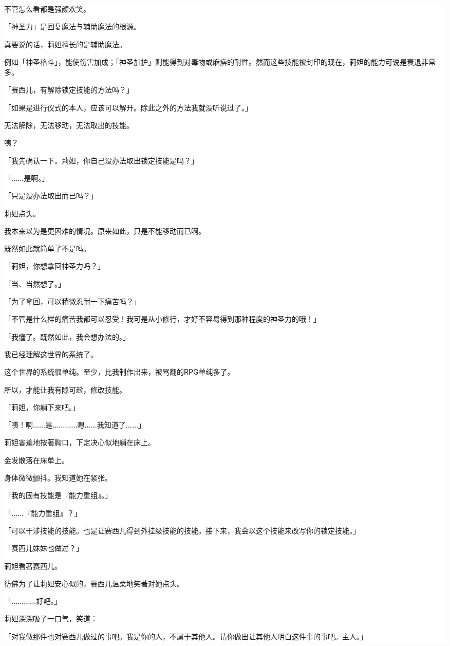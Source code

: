 不管怎么看都是强颜欢笑。

「神圣力」是回复魔法与辅助魔法的根源。

真要说的话，莉妲擅长的是辅助魔法。

例如「神圣格斗」，能使伤害加成；「神圣加护」则能得到对毒物或麻痹的耐性。然而这些技能被封印的现在，莉妲的能力可说是衰退非常多。

「赛西儿，有解除锁定技能的方法吗？」

「如果是进行仪式的本人，应该可以解开。除此之外的方法我就没听说过了。」

无法解除，无法移动，无法取出的技能。

咦？

「我先确认一下。莉妲，你自己没办法取出锁定技能是吗？」

「……是啊。」

「只是没办法取出而已吗？」

莉妲点头。

我本来以为是更困难的情况。原来如此，只是不能移动而已啊。

既然如此就简单了不是吗。

「莉妲，你想拿回神圣力吗？」

「当、当然想了。」

「为了拿回，可以稍微忍耐一下痛苦吗？」

「不管是什么样的痛苦我都可以忍受！我可是从小修行，才好不容易得到那种程度的神圣力的哦！」

「我懂了。既然如此，我会想办法的。」

我已经理解这世界的系统了。

这个世界的系统很单纯。至少，比我制作出来，被骂翻的RPG单纯多了。

所以，才能让我有隙可趁，修改技能。

「莉妲，你躺下来吧。」

「咦！啊……是…………嗯……我知道了……」

莉妲害羞地按著胸口，下定决心似地躺在床上。

金发散落在床单上。

身体微微颤抖。我知道她在紧张。

「我的固有技能是『能力重组』。」

「……『能力重组』？」

「可以干涉技能的技能。也是让赛西儿得到外挂级技能的技能。接下来，我会以这个技能来改写你的锁定技能。」

「赛西儿妹妹也做过？」

莉妲看著赛西儿。

彷佛为了让莉妲安心似的，赛西儿温柔地笑著对她点头。

「…………好吧。」

莉妲深深吸了一口气，笑道：

「对我做那件也对赛西儿做过的事吧。我是你的人，不属于其他人。请你做出让其他人明白这件事的事吧。主人。」

